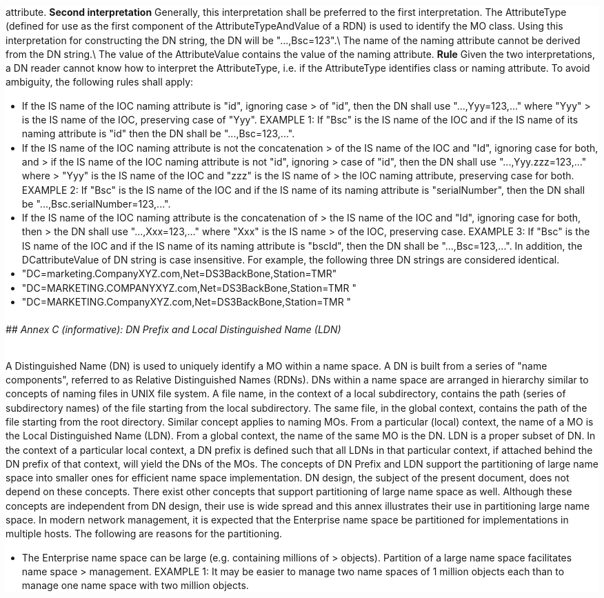 attribute.
**Second interpretation**
Generally, this interpretation shall be preferred to the first interpretation.
The AttributeType (defined for use as the first component of the
AttributeTypeAndValue of a RDN) is used to identify the MO class. Using this
interpretation for constructing the DN string, the DN will be
\"...,Bsc=123\".\ The name of the naming attribute cannot be derived from the
DN string.\ The value of the AttributeValue contains the value of the naming
attribute.
**Rule**
Given the two interpretations, a DN reader cannot know how to interpret the
AttributeType, i.e. if the AttributeType identifies class or naming attribute.
To avoid ambiguity, the following rules shall apply:
  * If the IS name of the IOC naming attribute is \"id\", ignoring case > of "id", then the DN shall use \"...,Yyy=123,...\" where \"Yyy\" > is the IS name of the IOC, preserving case of "Yyy".
EXAMPLE 1: If \"Bsc\" is the IS name of the IOC and if the IS name of its
naming attribute is \"id" then the DN shall be \"...,Bsc=123,...\".
  * If the IS name of the IOC naming attribute is not the concatenation > of the IS name of the IOC and \"Id\", ignoring case for both, and > if the IS name of the IOC naming attribute is not \"id\", ignoring > case of "id", then the DN shall use \"...,Yyy.zzz=123,...\" where > \"Yyy\" is the IS name of the IOC and \"zzz\" is the IS name of > the IOC naming attribute, preserving case for both.
EXAMPLE 2: If \"Bsc\" is the IS name of the IOC and if the IS name of its
naming attribute is \"serialNumber\", then the DN shall be
\"...,Bsc.serialNumber=123,...\".
  * If the IS name of the IOC naming attribute is the concatenation of > the IS name of the IOC and \"Id\", ignoring case for both, then > the DN shall use \"...,Xxx=123,...\" where \"Xxx\" is the IS name > of the IOC, preserving case.
EXAMPLE 3: If \"Bsc\" is the IS name of the IOC and if the IS name of its
naming attribute is \"bscId\", then the DN shall be \"...,Bsc=123,...\".
In addition, the DCattributeValue of DN string is case insensitive. For
example, the following three DN strings are considered identical.
  * \"DC=marketing.CompanyXYZ.com,Net=DS3BackBone,Station=TMR\"
  * \"DC=MARKETING.COMPANYXYZ.com,Net=DS3BackBone,Station=TMR \"
  * \"DC=MARKETING.CompanyXYZ.com,Net=DS3BackBone,Station=TMR \"
###### ## Annex C (informative): DN Prefix and Local Distinguished Name (LDN)
A Distinguished Name (DN) is used to uniquely identify a MO within a name
space. A DN is built from a series of \"name components\", referred to as
Relative Distinguished Names (RDNs).
DNs within a name space are arranged in hierarchy similar to concepts of
naming files in UNIX file system. A file name, in the context of a local
subdirectory, contains the path (series of subdirectory names) of the file
starting from the local subdirectory. The same file, in the global context,
contains the path of the file starting from the root directory. Similar
concept applies to naming MOs. From a particular (local) context, the name of
a MO is the Local Distinguished Name (LDN). From a global context, the name of
the same MO is the DN. LDN is a proper subset of DN. In the context of a
particular local context, a DN prefix is defined such that all LDNs in that
particular context, if attached behind the DN prefix of that context, will
yield the DNs of the MOs.
The concepts of DN Prefix and LDN support the partitioning of large name space
into smaller ones for efficient name space implementation. DN design, the
subject of the present document, does not depend on these concepts. There
exist other concepts that support partitioning of large name space as well.
Although these concepts are independent from DN design, their use is wide
spread and this annex illustrates their use in partitioning large name space.
In modern network management, it is expected that the Enterprise name space be
partitioned for implementations in multiple hosts. The following are reasons
for the partitioning.
  * The Enterprise name space can be large (e.g. containing millions of > objects). Partition of a large name space facilitates name space > management.
EXAMPLE 1: It may be easier to manage two name spaces of 1 million objects
each than to manage one name space with two million objects.